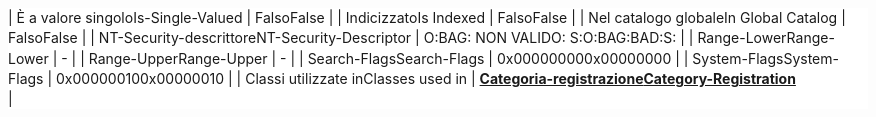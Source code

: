 | <span data-ttu-id="49795-251">È a valore singolo</span><span class="sxs-lookup"><span data-stu-id="49795-251">Is-Single-Valued</span></span>       | <span data-ttu-id="49795-252">Falso</span><span class="sxs-lookup"><span data-stu-id="49795-252">False</span></span>                                                              |
| <span data-ttu-id="49795-253">Indicizzato</span><span class="sxs-lookup"><span data-stu-id="49795-253">Is Indexed</span></span>             | <span data-ttu-id="49795-254">Falso</span><span class="sxs-lookup"><span data-stu-id="49795-254">False</span></span>                                                              |
| <span data-ttu-id="49795-255">Nel catalogo globale</span><span class="sxs-lookup"><span data-stu-id="49795-255">In Global Catalog</span></span>      | <span data-ttu-id="49795-256">Falso</span><span class="sxs-lookup"><span data-stu-id="49795-256">False</span></span>                                                              |
| <span data-ttu-id="49795-257">NT-Security-descrittore</span><span class="sxs-lookup"><span data-stu-id="49795-257">NT-Security-Descriptor</span></span> | <span data-ttu-id="49795-258">O:BAG: NON VALIDO: S:</span><span class="sxs-lookup"><span data-stu-id="49795-258">O:BAG:BAD:S:</span></span>                                                       |
| <span data-ttu-id="49795-259">Range-Lower</span><span class="sxs-lookup"><span data-stu-id="49795-259">Range-Lower</span></span>            | \-                                                                 |
| <span data-ttu-id="49795-260">Range-Upper</span><span class="sxs-lookup"><span data-stu-id="49795-260">Range-Upper</span></span>            | \-                                                                 |
| <span data-ttu-id="49795-261">Search-Flags</span><span class="sxs-lookup"><span data-stu-id="49795-261">Search-Flags</span></span>           | <span data-ttu-id="49795-262">0x00000000</span><span class="sxs-lookup"><span data-stu-id="49795-262">0x00000000</span></span>                                                         |
| <span data-ttu-id="49795-263">System-Flags</span><span class="sxs-lookup"><span data-stu-id="49795-263">System-Flags</span></span>           | <span data-ttu-id="49795-264">0x00000010</span><span class="sxs-lookup"><span data-stu-id="49795-264">0x00000010</span></span>                                                         |
| <span data-ttu-id="49795-265">Classi utilizzate in</span><span class="sxs-lookup"><span data-stu-id="49795-265">Classes used in</span></span>        | [<span data-ttu-id="49795-266">**Categoria-registrazione**</span><span class="sxs-lookup"><span data-stu-id="49795-266">**Category-Registration**</span></span>](c-categoryregistration.md)<br/> |



 

 





